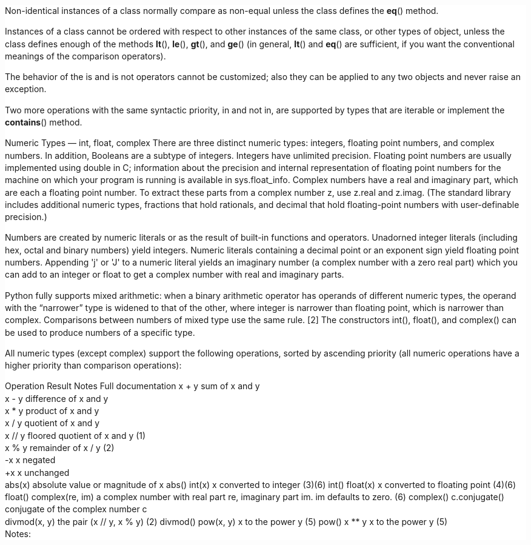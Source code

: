 
Non-identical instances of a class normally compare as non-equal unless the class defines the __eq__() method.

Instances of a class cannot be ordered with respect to other instances of the same class, or other types of object, unless the class defines enough of the methods __lt__(), __le__(), __gt__(), and __ge__() (in general, __lt__() and __eq__() are sufficient, if you want the conventional meanings of the comparison operators).

The behavior of the is and is not operators cannot be customized; also they can be applied to any two objects and never raise an exception.

Two more operations with the same syntactic priority, in and not in, are supported by types that are iterable or implement the __contains__() method.

Numeric Types — int, float, complex
There are three distinct numeric types: integers, floating point numbers, and complex numbers. In addition, Booleans are a subtype of integers. Integers have unlimited precision. Floating point numbers are usually implemented using double in C; information about the precision and internal representation of floating point numbers for the machine on which your program is running is available in sys.float_info. Complex numbers have a real and imaginary part, which are each a floating point number. To extract these parts from a complex number z, use z.real and z.imag. (The standard library includes additional numeric types, fractions that hold rationals, and decimal that hold floating-point numbers with user-definable precision.)

Numbers are created by numeric literals or as the result of built-in functions and operators. Unadorned integer literals (including hex, octal and binary numbers) yield integers. Numeric literals containing a decimal point or an exponent sign yield floating point numbers. Appending 'j' or 'J' to a numeric literal yields an imaginary number (a complex number with a zero real part) which you can add to an integer or float to get a complex number with real and imaginary parts.

Python fully supports mixed arithmetic: when a binary arithmetic operator has operands of different numeric types, the operand with the “narrower” type is widened to that of the other, where integer is narrower than floating point, which is narrower than complex. Comparisons between numbers of mixed type use the same rule. [2] The constructors int(), float(), and complex() can be used to produce numbers of a specific type.

All numeric types (except complex) support the following operations, sorted by ascending priority (all numeric operations have a higher priority than comparison operations):

Operation	Result	Notes	Full documentation
x + y	sum of x and y	 	 
x - y	difference of x and y	 	 
x * y	product of x and y	 	 
x / y	quotient of x and y	 	 
x // y	floored quotient of x and y	(1)	 
x % y	remainder of x / y	(2)	 
-x	x negated	 	 
+x	x unchanged	 	 
abs(x)	absolute value or magnitude of x	 	abs()
int(x)	x converted to integer	(3)(6)	int()
float(x)	x converted to floating point	(4)(6)	float()
complex(re, im)	a complex number with real part re, imaginary part im. im defaults to zero.	(6)	complex()
c.conjugate()	conjugate of the complex number c	 	 
divmod(x, y)	the pair (x // y, x % y)	(2)	divmod()
pow(x, y)	x to the power y	(5)	pow()
x ** y	x to the power y	(5)	 
Notes:
